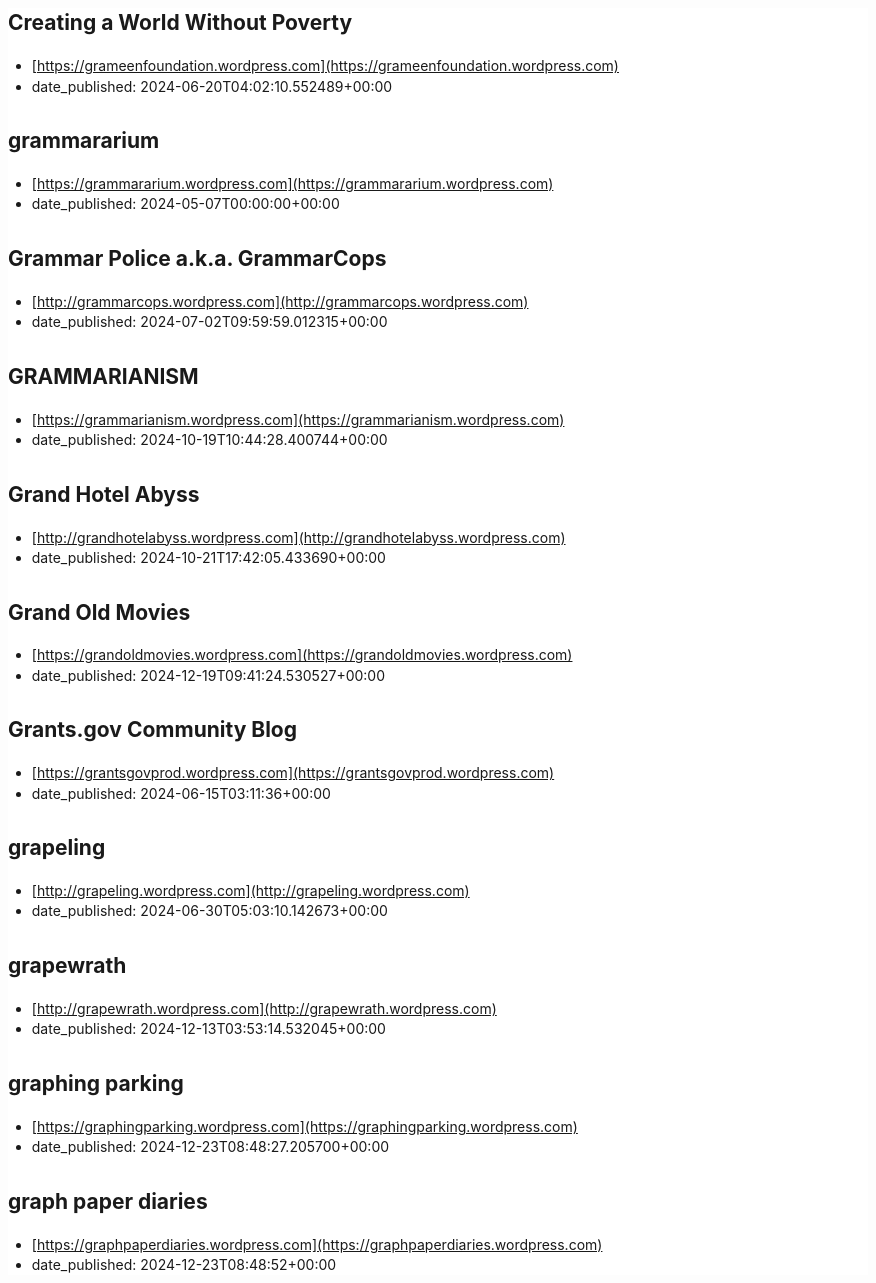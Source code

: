  ## Creating a World Without Poverty
 - [https://grameenfoundation.wordpress.com](https://grameenfoundation.wordpress.com)
 - date_published: 2024-06-20T04:02:10.552489+00:00

 ## grammararium
 - [https://grammararium.wordpress.com](https://grammararium.wordpress.com)
 - date_published: 2024-05-07T00:00:00+00:00

 ## Grammar Police a.k.a. GrammarCops
 - [http://grammarcops.wordpress.com](http://grammarcops.wordpress.com)
 - date_published: 2024-07-02T09:59:59.012315+00:00

 ## GRAMMARIANISM
 - [https://grammarianism.wordpress.com](https://grammarianism.wordpress.com)
 - date_published: 2024-10-19T10:44:28.400744+00:00

 ## Grand Hotel Abyss
 - [http://grandhotelabyss.wordpress.com](http://grandhotelabyss.wordpress.com)
 - date_published: 2024-10-21T17:42:05.433690+00:00

 ## Grand Old Movies
 - [https://grandoldmovies.wordpress.com](https://grandoldmovies.wordpress.com)
 - date_published: 2024-12-19T09:41:24.530527+00:00

 ## Grants.gov Community Blog
 - [https://grantsgovprod.wordpress.com](https://grantsgovprod.wordpress.com)
 - date_published: 2024-06-15T03:11:36+00:00

 ## grapeling
 - [http://grapeling.wordpress.com](http://grapeling.wordpress.com)
 - date_published: 2024-06-30T05:03:10.142673+00:00

 ## grapewrath
 - [http://grapewrath.wordpress.com](http://grapewrath.wordpress.com)
 - date_published: 2024-12-13T03:53:14.532045+00:00

 ## graphing parking
 - [https://graphingparking.wordpress.com](https://graphingparking.wordpress.com)
 - date_published: 2024-12-23T08:48:27.205700+00:00

 ## graph paper diaries
 - [https://graphpaperdiaries.wordpress.com](https://graphpaperdiaries.wordpress.com)
 - date_published: 2024-12-23T08:48:52+00:00
